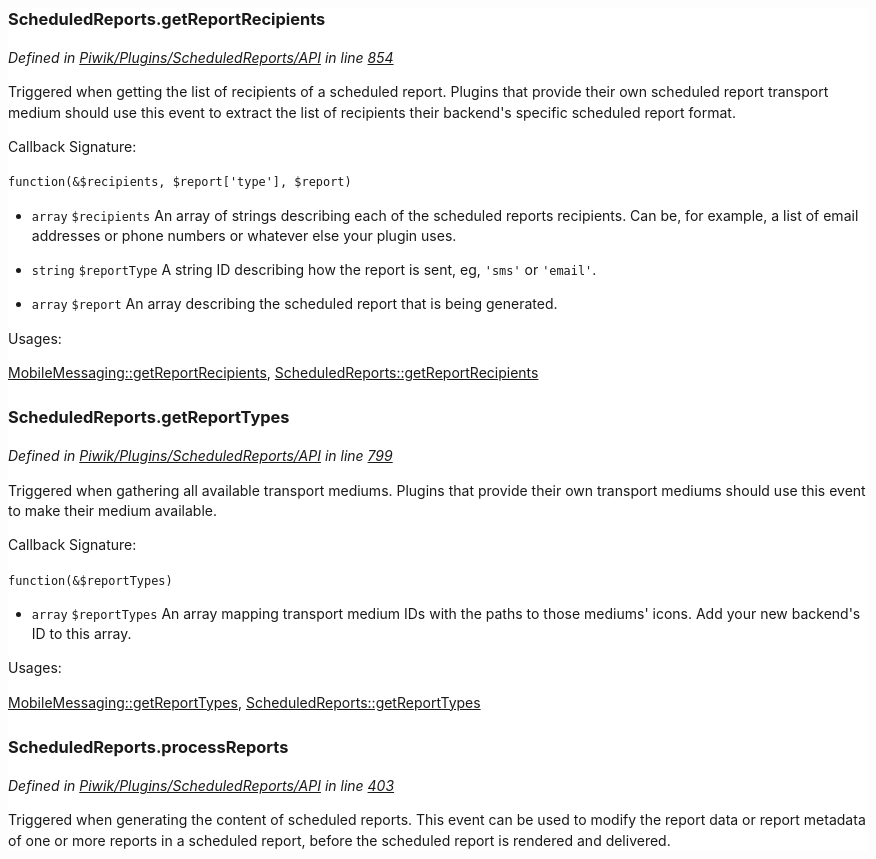 
### ScheduledReports.getReportRecipients
_Defined in [Piwik/Plugins/ScheduledReports/API](https://github.com/piwik/piwik/blob/2.0-b11/plugins/ScheduledReports/API.php) in line [854](https://github.com/piwik/piwik/blob/2.0-b11/plugins/ScheduledReports/API.php#L854)_

Triggered when getting the list of recipients of a scheduled report. Plugins that provide their own scheduled report transport medium should use this event
to extract the list of recipients their backend's specific scheduled report
format.

Callback Signature:
<pre><code>function(&amp;$recipients, $report[&#039;type&#039;], $report)</code></pre>

- `array` `$recipients` An array of strings describing each of the scheduled reports recipients. Can be, for example, a list of email addresses or phone numbers or whatever else your plugin uses.

- `string` `$reportType` A string ID describing how the report is sent, eg, `'sms'` or `'email'`.

- `array` `$report` An array describing the scheduled report that is being generated.

Usages:

[MobileMessaging::getReportRecipients](https://github.com/piwik/piwik/blob/2.0-b11/plugins/MobileMessaging/MobileMessaging.php#L186), [ScheduledReports::getReportRecipients](https://github.com/piwik/piwik/blob/2.0-b11/plugins/ScheduledReports/ScheduledReports.php#L384)


### ScheduledReports.getReportTypes
_Defined in [Piwik/Plugins/ScheduledReports/API](https://github.com/piwik/piwik/blob/2.0-b11/plugins/ScheduledReports/API.php) in line [799](https://github.com/piwik/piwik/blob/2.0-b11/plugins/ScheduledReports/API.php#L799)_

Triggered when gathering all available transport mediums. Plugins that provide their own transport mediums should use this
event to make their medium available.

Callback Signature:
<pre><code>function(&amp;$reportTypes)</code></pre>

- `array` `$reportTypes` An array mapping transport medium IDs with the paths to those mediums' icons. Add your new backend's ID to this array.

Usages:

[MobileMessaging::getReportTypes](https://github.com/piwik/piwik/blob/2.0-b11/plugins/MobileMessaging/MobileMessaging.php#L147), [ScheduledReports::getReportTypes](https://github.com/piwik/piwik/blob/2.0-b11/plugins/ScheduledReports/ScheduledReports.php#L189)


### ScheduledReports.processReports
_Defined in [Piwik/Plugins/ScheduledReports/API](https://github.com/piwik/piwik/blob/2.0-b11/plugins/ScheduledReports/API.php) in line [403](https://github.com/piwik/piwik/blob/2.0-b11/plugins/ScheduledReports/API.php#L403)_

Triggered when generating the content of scheduled reports. This event can be used to modify the report data or report metadata of one or more reports
in a scheduled report, before the scheduled report is rendered and delivered.
